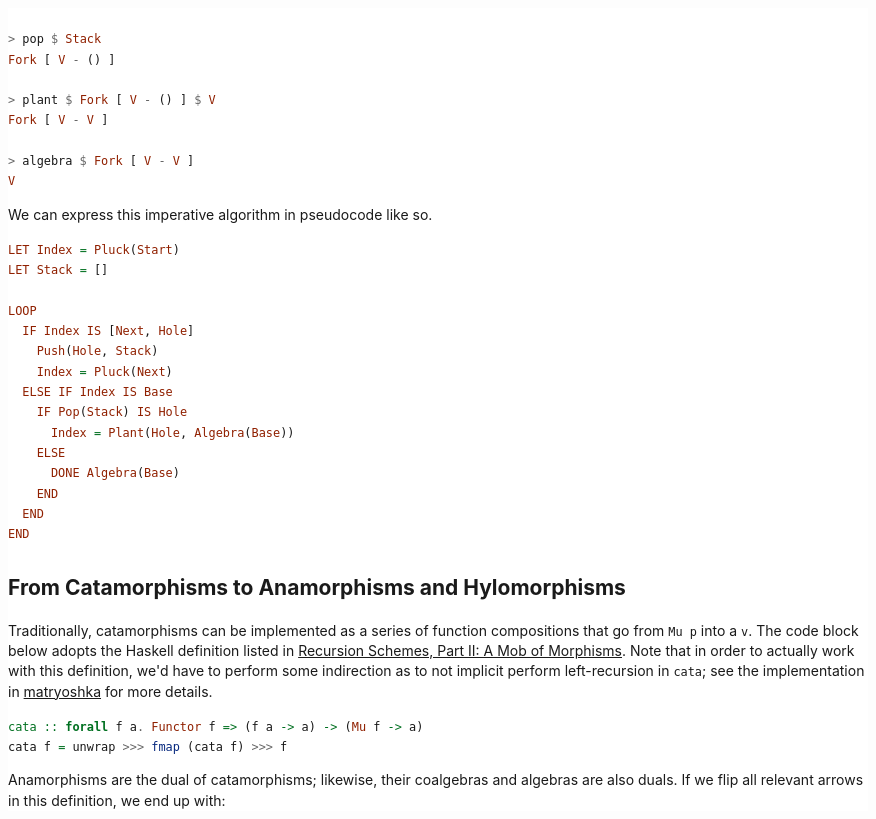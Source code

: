 ``` purescript

> pop $ Stack
Fork [ V - () ]

> plant $ Fork [ V - () ] $ V
Fork [ V - V ]

> algebra $ Fork [ V - V ]
V
```

We can express this imperative algorithm in pseudocode like so.

``` purescript
LET Index = Pluck(Start)
LET Stack = []

LOOP
  IF Index IS [Next, Hole]
    Push(Hole, Stack)
    Index = Pluck(Next)
  ELSE IF Index IS Base
    IF Pop(Stack) IS Hole
      Index = Plant(Hole, Algebra(Base))
    ELSE
      DONE Algebra(Base)
    END
  END
END
```

## From Catamorphisms to Anamorphisms and Hylomorphisms

Traditionally, catamorphisms can be implemented as a series of function
compositions that go from `Mu
p` into a `v`. The code block below adopts the Haskell definition listed
in [Recursion Schemes, Part II: A Mob of
Morphisms](https://blog.sumtypeofway.com/posts/recursion-schemes-part-2.html).
Note that in order to actually work with this definition, we'd have to
perform some indirection as to not implicit perform left-recursion in
`cata`; see the implementation in
[matryoshka](https://github.com/purescript-contrib/purescript-matryoshka)
for more details.

``` purescript
cata :: forall f a. Functor f => (f a -> a) -> (Mu f -> a)
cata f = unwrap >>> fmap (cata f) >>> f
```

Anamorphisms are the dual of catamorphisms; likewise, their coalgebras
and algebras are also duals. If we flip all relevant arrows in this
definition, we end up with:
